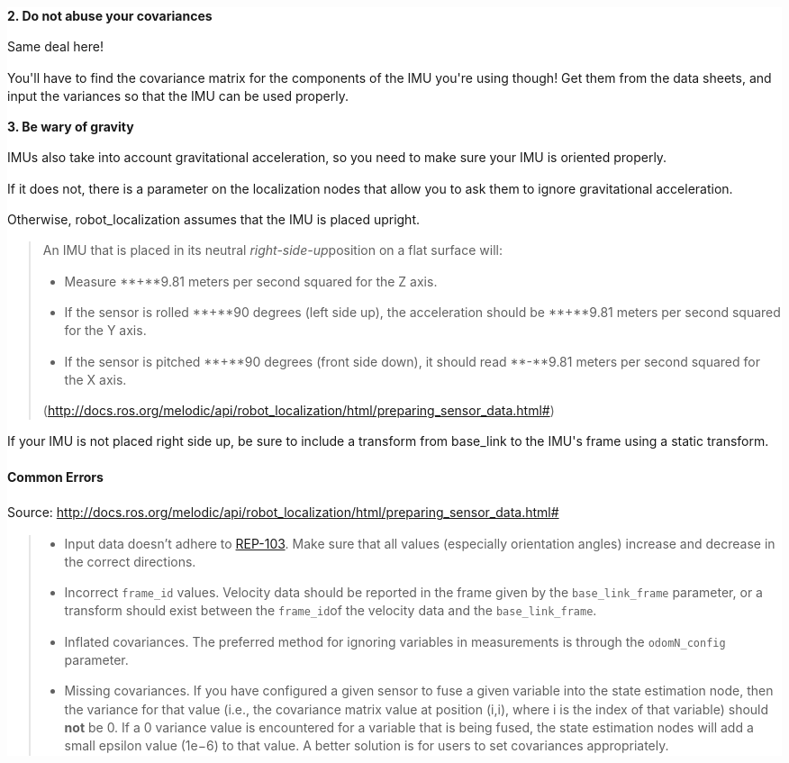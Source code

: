 

**2. Do not abuse your covariances**

Same deal here!

You'll have to find the covariance matrix for the components of the IMU you're using though! Get them from the data sheets, and input the variances so that the IMU can be used properly.



**3. Be wary of gravity**

IMUs also take into account gravitational acceleration, so you need to make sure your IMU is oriented properly.

If it does not, there is a parameter on the localization nodes that allow you to ask them to ignore gravitational acceleration.

Otherwise, robot_localization assumes that the IMU is placed upright.

> An IMU that is placed in its neutral *right-side-up*position on a flat surface will:
>
> - Measure **+**9.81 meters per second squared for the Z axis.
>
> - If the sensor is rolled **+**90 degrees (left side up), the acceleration should be **+**9.81 meters per second squared for the Y axis.
>
> - If the sensor is pitched **+**90 degrees (front side down), it should read **-**9.81 meters per second squared for the X axis.
>
> (http://docs.ros.org/melodic/api/robot_localization/html/preparing_sensor_data.html#)

If your IMU is not placed right side up, be sure to include a transform from base_link to the IMU's frame using a static transform.



#### **Common Errors**

Source: http://docs.ros.org/melodic/api/robot_localization/html/preparing_sensor_data.html#

> - Input data doesn’t adhere to [REP-103](http://www.ros.org/reps/rep-0103.html). Make sure that all values (especially orientation angles) increase and decrease in the correct directions.
>
>   
>
> - Incorrect `frame_id` values. Velocity data should be reported in the frame given by the `base_link_frame` parameter, or a transform should exist between the `frame_id`of the velocity data and the `base_link_frame`.
>
>   
>
> - Inflated covariances. The preferred method for ignoring variables in measurements is through the `odomN_config` parameter.
>
>   
>
> - Missing covariances. If you have configured a given sensor to fuse a given variable into the state estimation node, then the variance for that value (i.e., the covariance matrix value at position (i,i), where i is the index of that variable) should **not** be 0. If a 0 variance value is encountered for a variable that is being fused, the state estimation nodes will add a small epsilon value (1e−6) to that value. A better solution is for users to set covariances appropriately.
